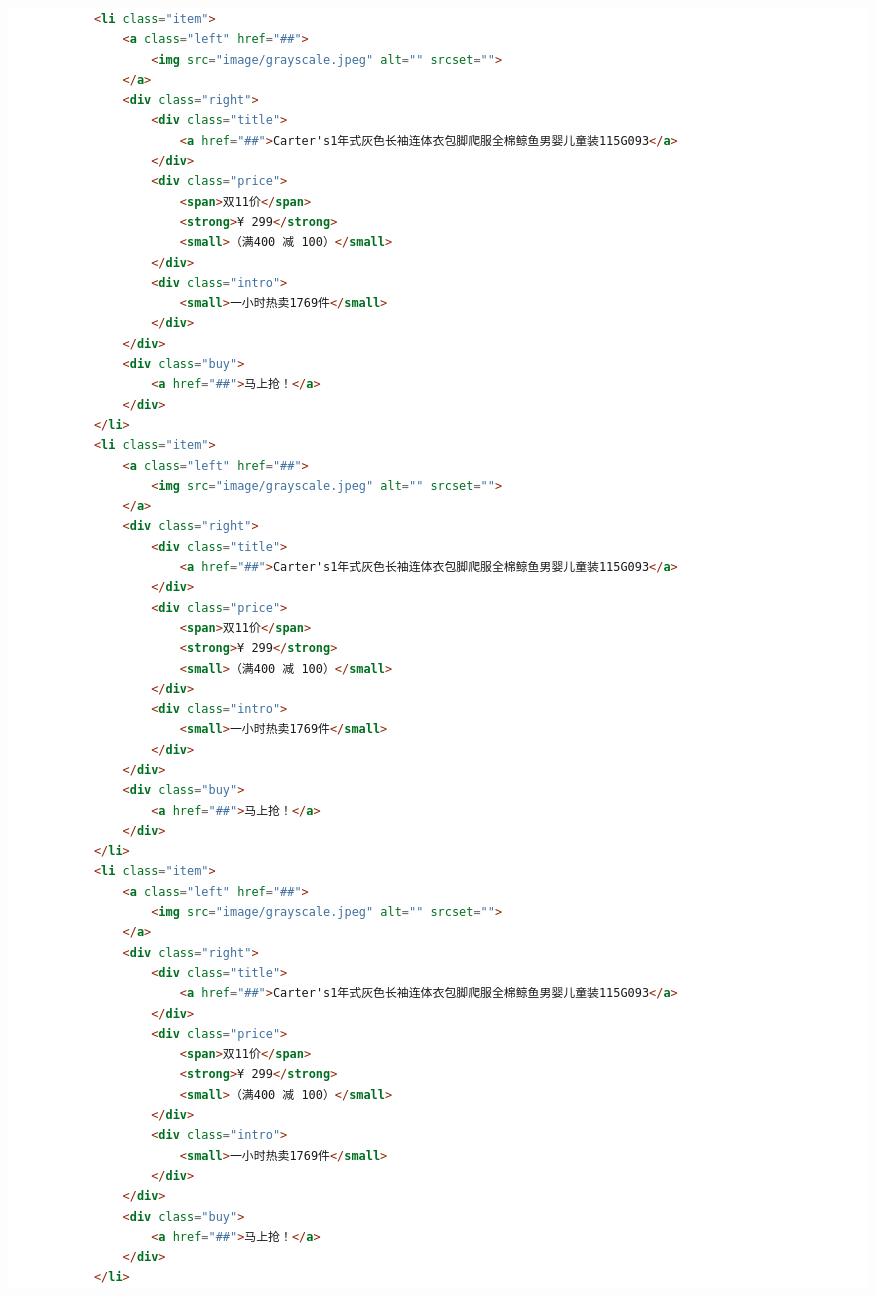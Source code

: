 ``` html
            <li class="item">
                <a class="left" href="##">
                    <img src="image/grayscale.jpeg" alt="" srcset="">
                </a>
                <div class="right">
                    <div class="title">
                        <a href="##">Carter's1年式灰色长袖连体衣包脚爬服全棉鲸鱼男婴儿童装115G093</a>
                    </div>
                    <div class="price">
                        <span>双11价</span>
                        <strong>¥ 299</strong>
                        <small>（满400 减 100）</small>
                    </div>
                    <div class="intro">
                        <small>一小时热卖1769件</small>
                    </div>
                </div>
                <div class="buy">
                    <a href="##">马上抢！</a>
                </div>
            </li>
            <li class="item">
                <a class="left" href="##">
                    <img src="image/grayscale.jpeg" alt="" srcset="">
                </a>
                <div class="right">
                    <div class="title">
                        <a href="##">Carter's1年式灰色长袖连体衣包脚爬服全棉鲸鱼男婴儿童装115G093</a>
                    </div>
                    <div class="price">
                        <span>双11价</span>
                        <strong>¥ 299</strong>
                        <small>（满400 减 100）</small>
                    </div>
                    <div class="intro">
                        <small>一小时热卖1769件</small>
                    </div>
                </div>
                <div class="buy">
                    <a href="##">马上抢！</a>
                </div>
            </li>
            <li class="item">
                <a class="left" href="##">
                    <img src="image/grayscale.jpeg" alt="" srcset="">
                </a>
                <div class="right">
                    <div class="title">
                        <a href="##">Carter's1年式灰色长袖连体衣包脚爬服全棉鲸鱼男婴儿童装115G093</a>
                    </div>
                    <div class="price">
                        <span>双11价</span>
                        <strong>¥ 299</strong>
                        <small>（满400 减 100）</small>
                    </div>
                    <div class="intro">
                        <small>一小时热卖1769件</small>
                    </div>
                </div>
                <div class="buy">
                    <a href="##">马上抢！</a>
                </div>
            </li>
```